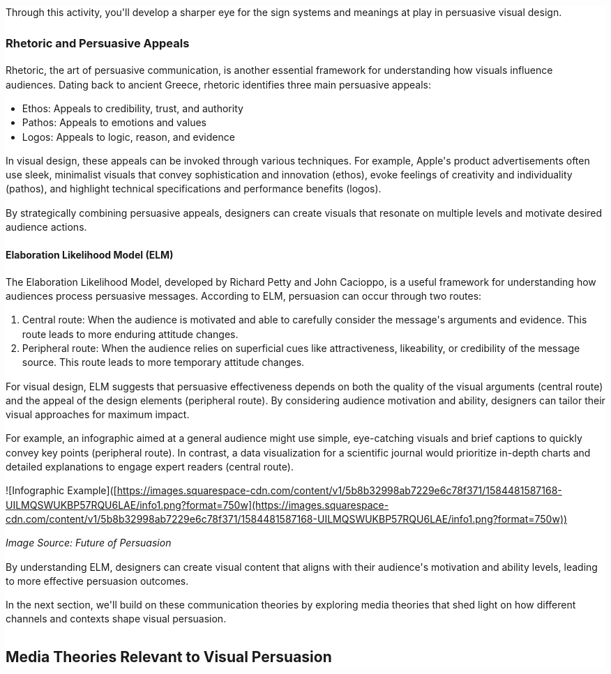 Through this activity, you'll develop a sharper eye for the sign systems and meanings at play in persuasive visual design.

### **Rhetoric and Persuasive Appeals**

Rhetoric, the art of persuasive communication, is another essential framework for understanding how visuals influence audiences. Dating back to ancient Greece, rhetoric identifies three main persuasive appeals:

* Ethos: Appeals to credibility, trust, and authority  
* Pathos: Appeals to emotions and values  
* Logos: Appeals to logic, reason, and evidence

In visual design, these appeals can be invoked through various techniques. For example, Apple's product advertisements often use sleek, minimalist visuals that convey sophistication and innovation (ethos), evoke feelings of creativity and individuality (pathos), and highlight technical specifications and performance benefits (logos).

By strategically combining persuasive appeals, designers can create visuals that resonate on multiple levels and motivate desired audience actions.

#### **Elaboration Likelihood Model (ELM)**

The Elaboration Likelihood Model, developed by Richard Petty and John Cacioppo, is a useful framework for understanding how audiences process persuasive messages. According to ELM, persuasion can occur through two routes:

1. Central route: When the audience is motivated and able to carefully consider the message's arguments and evidence. This route leads to more enduring attitude changes.  
2. Peripheral route: When the audience relies on superficial cues like attractiveness, likeability, or credibility of the message source. This route leads to more temporary attitude changes.

For visual design, ELM suggests that persuasive effectiveness depends on both the quality of the visual arguments (central route) and the appeal of the design elements (peripheral route). By considering audience motivation and ability, designers can tailor their visual approaches for maximum impact.

For example, an infographic aimed at a general audience might use simple, eye-catching visuals and brief captions to quickly convey key points (peripheral route). In contrast, a data visualization for a scientific journal would prioritize in-depth charts and detailed explanations to engage expert readers (central route).

\!\[Infographic Example\]([https://images.squarespace-cdn.com/content/v1/5b8b32998ab7229e6c78f371/1584481587168-UILMQSWUKBP57RQU6LAE/info1.png?format=750w](https://images.squarespace-cdn.com/content/v1/5b8b32998ab7229e6c78f371/1584481587168-UILMQSWUKBP57RQU6LAE/info1.png?format=750w))

*Image Source: Future of Persuasion*

By understanding ELM, designers can create visual content that aligns with their audience's motivation and ability levels, leading to more effective persuasion outcomes.

In the next section, we'll build on these communication theories by exploring media theories that shed light on how different channels and contexts shape visual persuasion.

## **Media Theories Relevant to Visual Persuasion**
